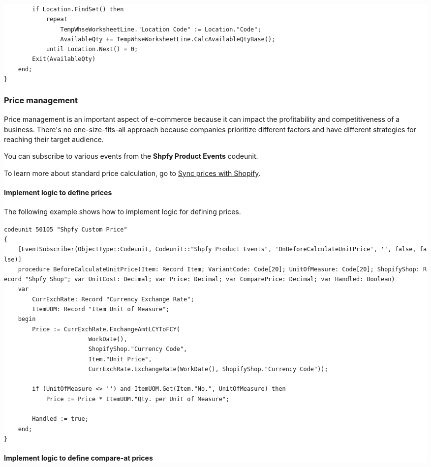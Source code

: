 ```al
        if Location.FindSet() then
            repeat
                TempWhseWorksheetLine."Location Code" := Location."Code";
                AvailableQty += TempWhseWorksheetLine.CalcAvailableQtyBase();
            until Location.Next() = 0;
        Exit(AvailableQty)
    end;
}
```

### Price management

Price management is an important aspect of e-commerce because it can impact the profitability and competitiveness of a business. There's no one-size-fits-all approach because companies prioritize different factors and have different strategies for reaching their target audience.

You can subscribe to various events from the **Shpfy Product Events** codeunit.

To learn more about standard price calculation, go to [Sync prices with Shopify](/dynamics365/business-central/shopify/synchronize-items#sync-prices-with-shopify).

#### Implement logic to define prices

The following example shows how to implement logic for defining prices.

```al
codeunit 50105 "Shpfy Custom Price"
{
    [EventSubscriber(ObjectType::Codeunit, Codeunit::"Shpfy Product Events", 'OnBeforeCalculateUnitPrice', '', false, false)]
    procedure BeforeCalculateUnitPrice(Item: Record Item; VariantCode: Code[20]; UnitOfMeasure: Code[20]; ShopifyShop: Record "Shpfy Shop"; var UnitCost: Decimal; var Price: Decimal; var ComparePrice: Decimal; var Handled: Boolean)
    var
        CurrExchRate: Record "Currency Exchange Rate";
        ItemUOM: Record "Item Unit of Measure";
    begin
        Price := CurrExchRate.ExchangeAmtLCYToFCY(
                        WorkDate(),
                        ShopifyShop."Currency Code",
                        Item."Unit Price",
                        CurrExchRate.ExchangeRate(WorkDate(), ShopifyShop."Currency Code"));

        if (UnitOfMeasure <> '') and ItemUOM.Get(Item."No.", UnitOfMeasure) then
            Price := Price * ItemUOM."Qty. per Unit of Measure";

        Handled := true;
    end;
}
```

#### Implement logic to define compare-at prices
